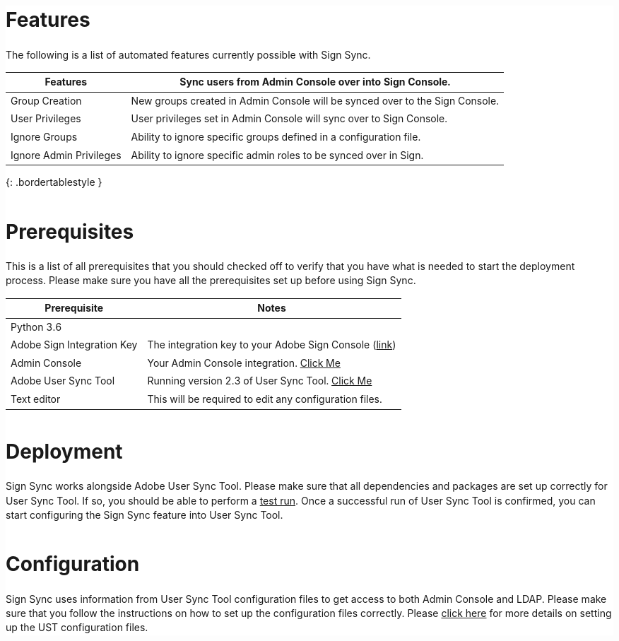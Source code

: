 # Features

The following is a list of automated features currently possible with
Sign Sync.

|Features                 |Sync users from Admin Console over into Sign Console.|
|-------------------------|------------------------------------------------------------------------------|
|Group Creation           |New groups created in Admin Console will be synced over to the Sign Console.|
|User Privileges          |User privileges set in Admin Console will sync over to Sign Console.|
|Ignore Groups            |Ability to ignore specific groups defined in a configuration file.|
|Ignore Admin Privileges  |Ability to ignore specific admin roles to be synced over in Sign.|
{: .bordertablestyle }

# Prerequisites

This is a list of all prerequisites that you should checked off to
verify that you have what is needed to start the deployment process.
Please make sure you have all the prerequisites set up before using Sign
Sync.

  | Prerequisite               | Notes |
  |----------------------------|-----------------------------------------------------------------------------------------------------------------------------------------------------|
  | Python 3.6                 | |
  | Adobe Sign Integration Key | The integration key to your Adobe Sign Console ([link](https://www.adobe.io/apis/documentcloud/sign/docs/overview.html))|
  | Admin Console              | Your Admin Console integration. [Click Me](https://adobe-apiplatform.github.io/umapi-documentation/en/)|
  | Adobe User Sync Tool       | Running version 2.3 of User Sync Tool. [Click Me](https://adobe-apiplatform.github.io/user-sync.py/en/)|
  | Text editor                | This will be required to edit any configuration files.|

# Deployment

Sign Sync works alongside Adobe User Sync Tool. Please make sure that
all dependencies and packages are set up correctly for User Sync Tool.
If so, you should be able to perform a [test
run](https://adobe-apiplatform.github.io/user-sync.py/en/success-guide/test_run.html).
Once a successful run of User Sync Tool is confirmed, you can start
configuring the Sign Sync feature into User Sync Tool.

# Configuration

Sign Sync uses information from User Sync Tool configuration files to
get access to both Admin Console and LDAP. Please make sure that you
follow the instructions on how to set up the configuration files
correctly. Please [click
here](https://adobe-apiplatform.github.io/user-sync.py/en/user-manual/configuring_user_sync_tool.html)
for more details on setting up the UST configuration files.
